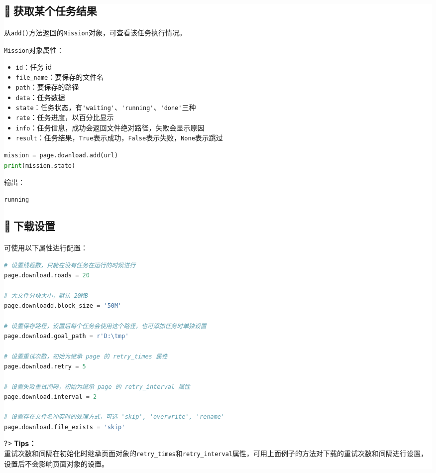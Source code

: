## 📍 获取某个任务结果

从`add()`方法返回的`Mission`对象，可查看该任务执行情况。

`Mission`对象属性：

- `id`：任务 id
- `file_name`：要保存的文件名
- `path`：要保存的路径
- `data`：任务数据
- `state`：任务状态，有`'waiting'`、`'running'`、`'done'`三种
- `rate`：任务进度，以百分比显示
- `info`：任务信息，成功会返回文件绝对路径，失败会显示原因
- `result`：任务结果，`True`表示成功，`False`表示失败，`None`表示跳过

```python
mission = page.download.add(url)
print(mission.state)
```

输出：

```python
running
```

## 📍 下载设置

可使用以下属性进行配置：

```python
# 设置线程数，只能在没有任务在运行的时候进行
page.download.roads = 20

# 大文件分块大小，默认 20MB
page.downloadd.block_size = '50M'

# 设置保存路径，设置后每个任务会使用这个路径，也可添加任务时单独设置
page.download.goal_path = r'D:\tmp'

# 设置重试次数，初始为继承 page 的 retry_times 属性
page.download.retry = 5

# 设置失败重试间隔，初始为继承 page 的 retry_interval 属性
page.download.interval = 2

# 设置存在文件名冲突时的处理方式，可选 'skip', 'overwrite', 'rename'
page.download.file_exists = 'skip'
```

?> **Tips：**<br> 重试次数和间隔在初始化时继承页面对象的`retry_times`和`retry_interval`属性，可用上面例子的方法对下载的重试次数和间隔进行设置，设置后不会影响页面对象的设置。
